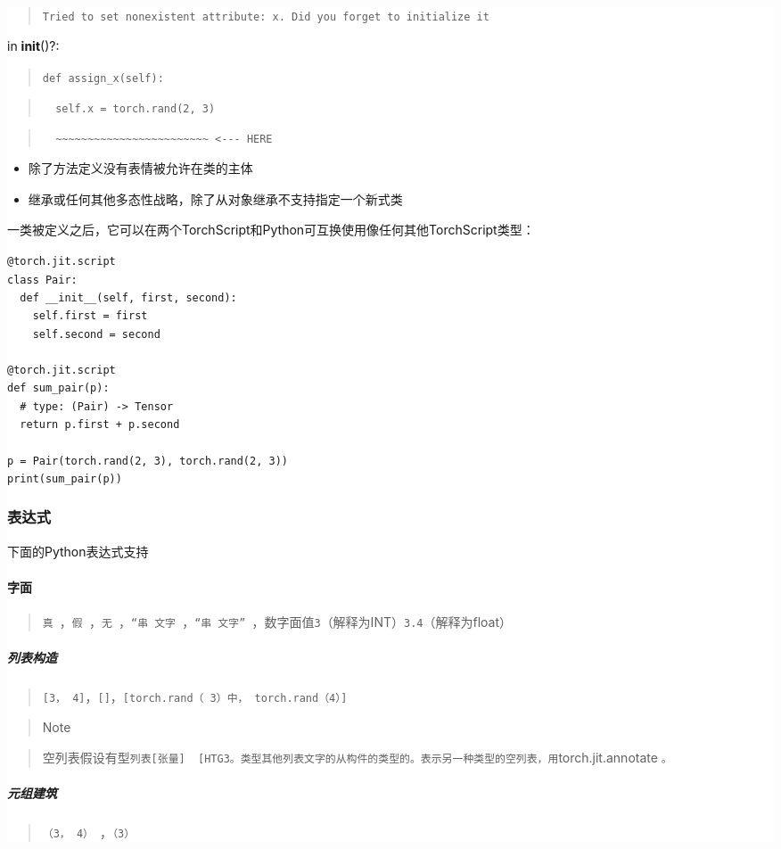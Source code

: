 >     Tried to set nonexistent attribute: x. Did you forget to initialize it
in __init__()?:

>     def assign_x(self):

>       self.x = torch.rand(2, 3)

>       ~~~~~~~~~~~~~~~~~~~~~~~~ <--- HERE

>  

  * 除了方法定义没有表情被允许在类的主体

  * 继承或任何其他多态性战略，除了从对象继承不支持指定一个新式类

一类被定义之后，它可以在两个TorchScript和Python可互换使用像任何其他TorchScript类型：

    
    
    @torch.jit.script
    class Pair:
      def __init__(self, first, second):
        self.first = first
        self.second = second
    
    @torch.jit.script
    def sum_pair(p):
      # type: (Pair) -> Tensor
      return p.first + p.second
    
    p = Pair(torch.rand(2, 3), torch.rand(2, 3))
    print(sum_pair(p))
    

### 表达式

下面的Python表达式支持

#### 字面

> `真 `，`假 `，`无 `，`“串 文字 `，`“串 文字” `，数字面值`3`（解释为INT）`3.4`（解释为float）

##### 列表构造

> `[3， 4]`，`[]`，`[torch.rand（ 3）中， torch.rand（4）]`

>

> Note

>

> 空列表假设有型`列表[张量]  [HTG3。类型其他列表文字的从构件的类型的。表示另一种类型的空列表，用`torch.jit.annotate
`。`

##### 元组建筑

> `（3， 4） `，`（3） `
